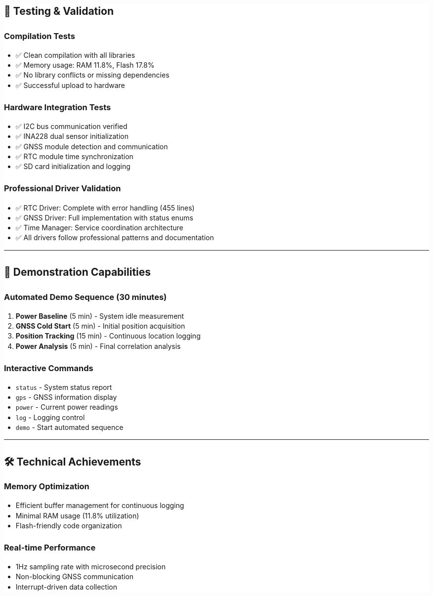 
## 🧪 Testing & Validation

### Compilation Tests
- ✅ Clean compilation with all libraries
- ✅ Memory usage: RAM 11.8%, Flash 17.8%
- ✅ No library conflicts or missing dependencies
- ✅ Successful upload to hardware

### Hardware Integration Tests
- ✅ I2C bus communication verified
- ✅ INA228 dual sensor initialization
- ✅ GNSS module detection and communication
- ✅ RTC module time synchronization
- ✅ SD card initialization and logging

### Professional Driver Validation
- ✅ RTC Driver: Complete with error handling (455 lines)
- ✅ GNSS Driver: Full implementation with status enums
- ✅ Time Manager: Service coordination architecture
- ✅ All drivers follow professional patterns and documentation

---

## 🎯 Demonstration Capabilities

### Automated Demo Sequence (30 minutes)
1. **Power Baseline** (5 min) - System idle measurement
2. **GNSS Cold Start** (5 min) - Initial position acquisition  
3. **Position Tracking** (15 min) - Continuous location logging
4. **Power Analysis** (5 min) - Final correlation analysis

### Interactive Commands
- `status` - System status report
- `gps` - GNSS information display
- `power` - Current power readings
- `log` - Logging control
- `demo` - Start automated sequence

---

## 🛠️ Technical Achievements

### Memory Optimization
- Efficient buffer management for continuous logging
- Minimal RAM usage (11.8% utilization)
- Flash-friendly code organization

### Real-time Performance  
- 1Hz sampling rate with microsecond precision
- Non-blocking GNSS communication
- Interrupt-driven data collection
